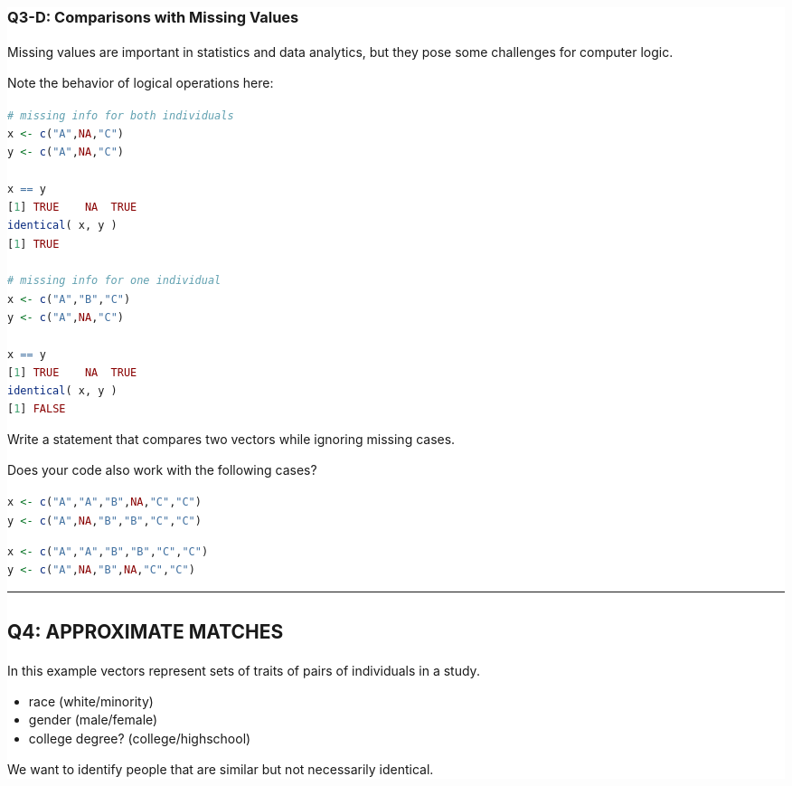 


### Q3-D: Comparisons with Missing Values

Missing values are important in statistics and data analytics, but they pose some challenges for computer logic. 

Note the behavior of logical operations here:


```r
# missing info for both individuals
x <- c("A",NA,"C")
y <- c("A",NA,"C")

x == y 
[1] TRUE    NA  TRUE
identical( x, y )
[1] TRUE

# missing info for one individual
x <- c("A","B","C")
y <- c("A",NA,"C")

x == y 
[1] TRUE    NA  TRUE
identical( x, y )
[1] FALSE
```

Write a statement that compares two vectors while ignoring missing cases. 

Does your code also work with the following cases? 

```r
x <- c("A","A","B",NA,"C","C")
y <- c("A",NA,"B","B","C","C")
``` 

```r
x <- c("A","A","B","B","C","C")
y <- c("A",NA,"B",NA,"C","C")
```


-----


## Q4: APPROXIMATE MATCHES

In this example vectors represent sets of traits of pairs of individuals in a study. 

* race (white/minority) 
* gender (male/female)
* college degree? (college/highschool)

We want to identify people that are similar but not necessarily identical. 
